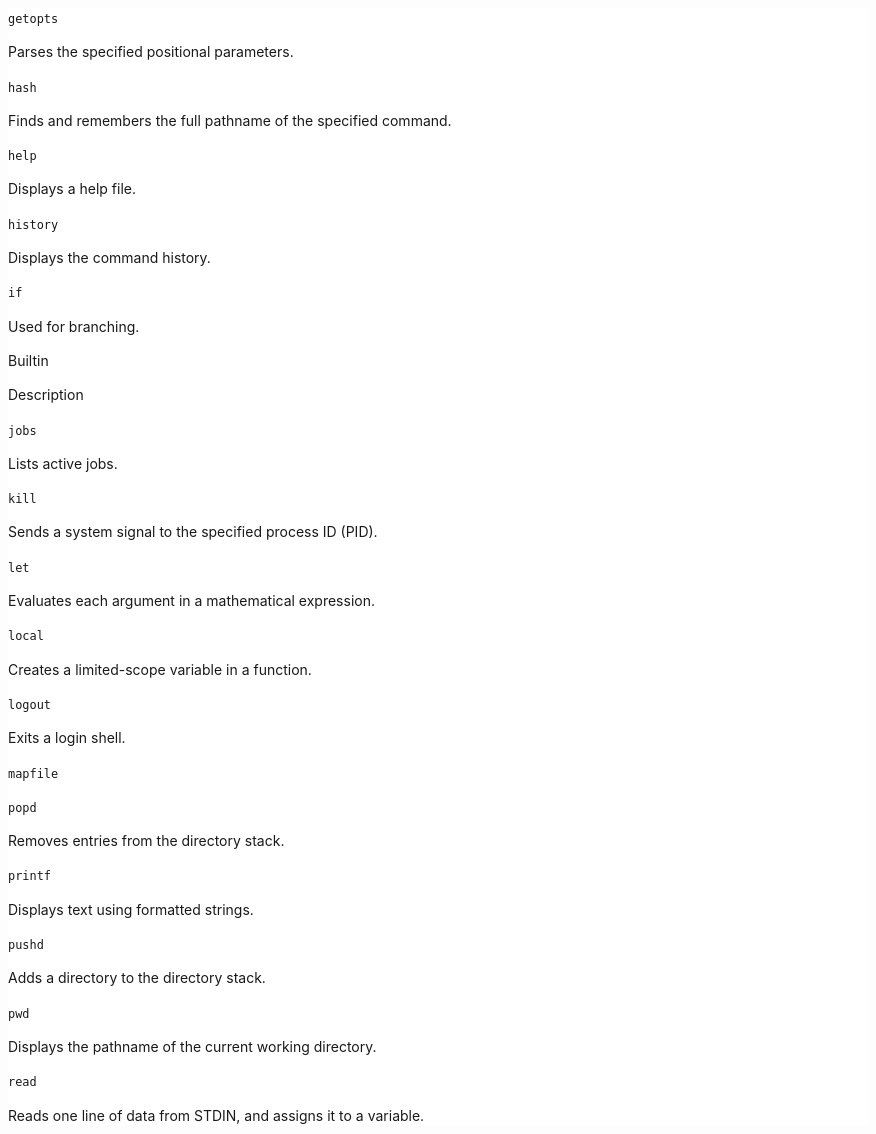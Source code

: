 `getopts`

Parses the specified positional parameters.

`hash`

Finds and remembers the full pathname of the specified command.

`help`

Displays a help file.

`history`

Displays the command history.

`if`

Used for branching.

Builtin

Description

`jobs`

Lists active jobs.

`kill`

Sends a system signal to the specified process ID (PID).

`let`

Evaluates each argument in a mathematical expression.

`local`

Creates a limited-scope variable in a function.

`logout`

Exits a login shell.

`mapfile`

`popd`

Removes entries from the directory stack.

`printf`

Displays text using formatted strings.

`pushd`

Adds a directory to the directory stack.

`pwd`

Displays the pathname of the current working directory.

`read`

Reads one line of data from STDIN, and assigns it to a variable.
